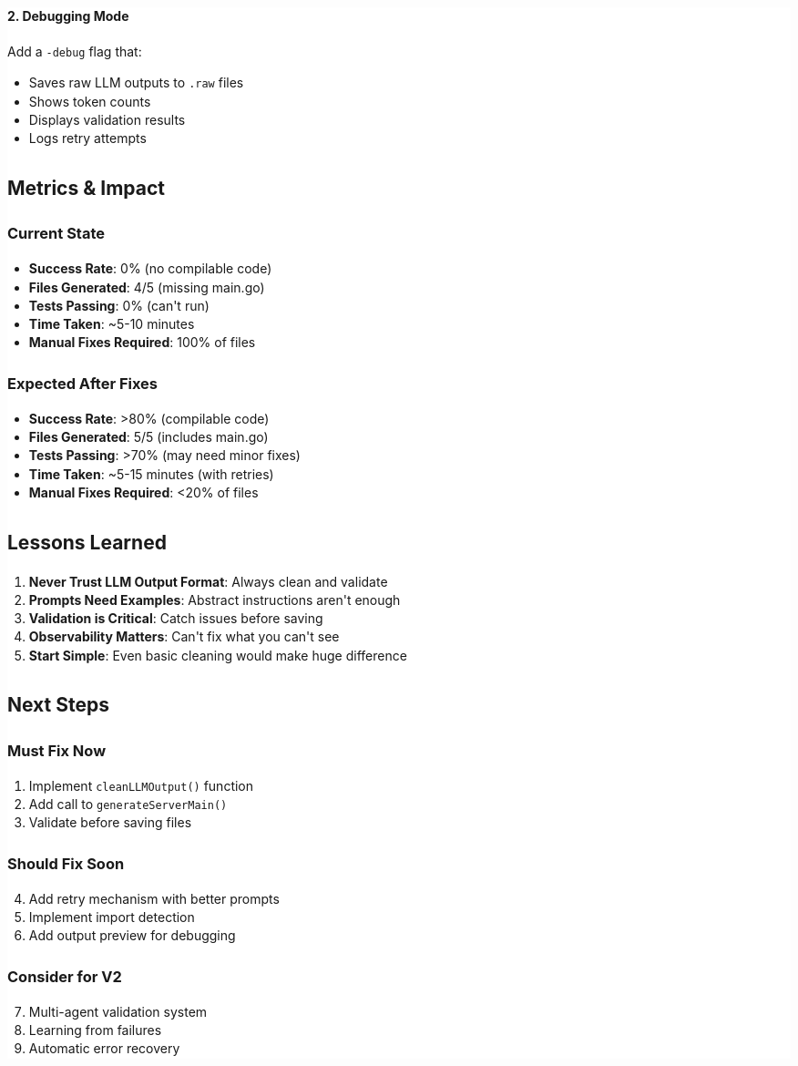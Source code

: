 #### 2. Debugging Mode
Add a `-debug` flag that:
- Saves raw LLM outputs to `.raw` files
- Shows token counts
- Displays validation results
- Logs retry attempts

## Metrics & Impact

### Current State
- **Success Rate**: 0% (no compilable code)
- **Files Generated**: 4/5 (missing main.go)
- **Tests Passing**: 0% (can't run)
- **Time Taken**: ~5-10 minutes
- **Manual Fixes Required**: 100% of files

### Expected After Fixes
- **Success Rate**: >80% (compilable code)
- **Files Generated**: 5/5 (includes main.go)
- **Tests Passing**: >70% (may need minor fixes)
- **Time Taken**: ~5-15 minutes (with retries)
- **Manual Fixes Required**: <20% of files

## Lessons Learned

1. **Never Trust LLM Output Format**: Always clean and validate
2. **Prompts Need Examples**: Abstract instructions aren't enough
3. **Validation is Critical**: Catch issues before saving
4. **Observability Matters**: Can't fix what you can't see
5. **Start Simple**: Even basic cleaning would make huge difference

## Next Steps

### Must Fix Now
1. Implement `cleanLLMOutput()` function
2. Add call to `generateServerMain()`
3. Validate before saving files

### Should Fix Soon
4. Add retry mechanism with better prompts
5. Implement import detection
6. Add output preview for debugging

### Consider for V2
7. Multi-agent validation system
8. Learning from failures
9. Automatic error recovery
